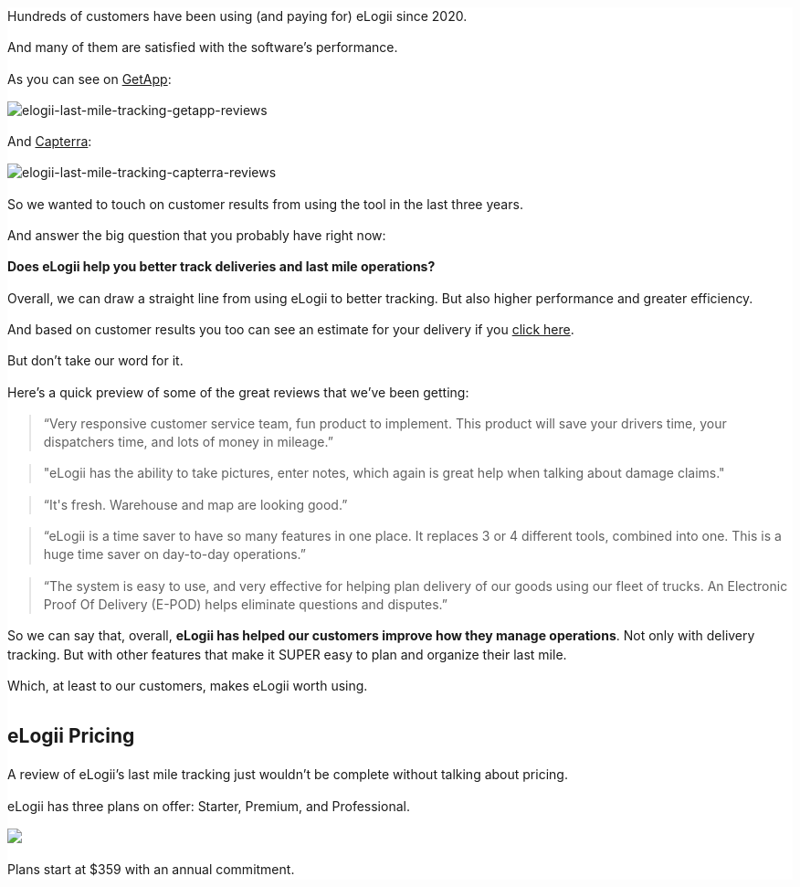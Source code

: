 Hundreds of customers have been using (and paying for) eLogii since 2020.

And many of them are satisfied with the software’s performance.

As you can see on [GetApp](https://www.getapp.com/transportation-logistics-software/a/elogii/):

![elogii-last-mile-tracking-getapp-reviews](/blog/uploads/elogii-last-mile-tracking-getapp-reviews.png "elogii-last-mile-tracking-getapp-reviews")

And [Capterra](https://www.capterra.com/p/202055/eLogii/):

![elogii-last-mile-tracking-capterra-reviews](/blog/uploads/elogii-last-mile-tracking-capterra-reviews.png "elogii-last-mile-tracking-capterra-reviews")

So we wanted to touch on customer results from using the tool in the last three years.

And answer the big question that you probably have right now:

**Does eLogii help you better track deliveries and last mile operations?**

Overall, we can draw a straight line from using eLogii to better tracking. But also higher performance and greater efficiency.

And based on customer results you too can see an estimate for your delivery if you [click here](https://elogii.com/roi?utm_content=CjwKCAjw4ayUBhA4EiwATWyBrsZhyiT3NSbyFeXBHOR4w6dBZbtdUUsMvdRUnuEvyRrYYh_9IpaEiRoC4hEQAvD_BwE).

But don’t take our word for it.

Here’s a quick preview of some of the great reviews that we’ve been getting:

> “Very responsive customer service team, fun product to implement. This product will save your drivers time, your dispatchers time, and lots of money in mileage.”

> "eLogii has the ability to take pictures, enter notes, which again is great help when talking about damage claims."

> “It's fresh. Warehouse and map are looking good.”

> “eLogii is a time saver to have so many features in one place. It replaces 3 or 4 different tools, combined into one. This is a huge time saver on day-to-day operations.”

> “The system is easy to use, and very effective for helping plan delivery of our goods using our fleet of trucks. An Electronic Proof Of Delivery (E-POD) helps eliminate questions and disputes.”

So we can say that, overall, **eLogii has helped our customers improve how they manage operations**. Not only with delivery tracking. But with other features that make it SUPER easy to plan and organize their last mile.

Which, at least to our customers, makes eLogii worth using.

## eLogii Pricing

A review of eLogii’s last mile tracking just wouldn’t be complete without talking about pricing.

eLogii has three plans on offer: Starter, Premium, and Professional.

![](/blog/uploads/elogii-last-mile-tracking-pricing.png)

Plans start at $359 with an annual commitment.
